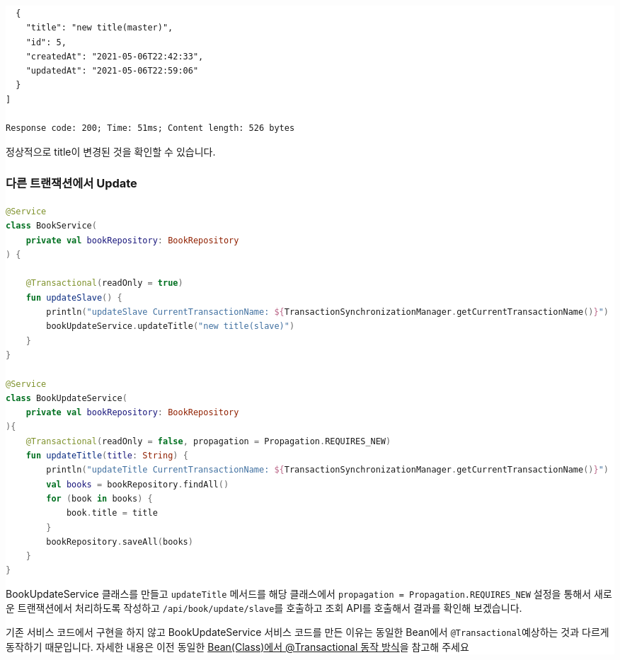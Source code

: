```
  {
    "title": "new title(master)",
    "id": 5,
    "createdAt": "2021-05-06T22:42:33",
    "updatedAt": "2021-05-06T22:59:06"
  }
]

Response code: 200; Time: 51ms; Content length: 526 bytes
```
정상적으로 title이 변경된 것을 확인할 수 있습니다.


### 다른 트랜잭션에서 Update

```kotlin
@Service
class BookService(
    private val bookRepository: BookRepository
) {

    @Transactional(readOnly = true)
    fun updateSlave() {
        println("updateSlave CurrentTransactionName: ${TransactionSynchronizationManager.getCurrentTransactionName()}")
        bookUpdateService.updateTitle("new title(slave)")
    }
}

@Service
class BookUpdateService(
    private val bookRepository: BookRepository
){
    @Transactional(readOnly = false, propagation = Propagation.REQUIRES_NEW)
    fun updateTitle(title: String) {
        println("updateTitle CurrentTransactionName: ${TransactionSynchronizationManager.getCurrentTransactionName()}")
        val books = bookRepository.findAll()
        for (book in books) {
            book.title = title
        }
        bookRepository.saveAll(books)
    }
}
```
BookUpdateService 클래스를 만들고 `updateTitle` 메서드를 해당 클래스에서 `propagation = Propagation.REQUIRES_NEW` 설정을 통해서 새로운 트랜잭션에서 처리하도록 작성하고 `/api/book/update/slave`를 호출하고 조회 API를 호출해서 결과를 확인해 보겠습니다. 

기존 서비스 코드에서 구현을 하지 않고 BookUpdateService 서비스 코드를 만든 이유는 동일한 Bean에서 `@Transactional`예상하는 것과 다르게 동작하기 때문입니다. 자세한 내용은 이전 동일한 [Bean(Class)에서 @Transactional 동작 방식](https://cheese10yun.github.io/spring-transacion-same-bean/)을 참고해 주세요
